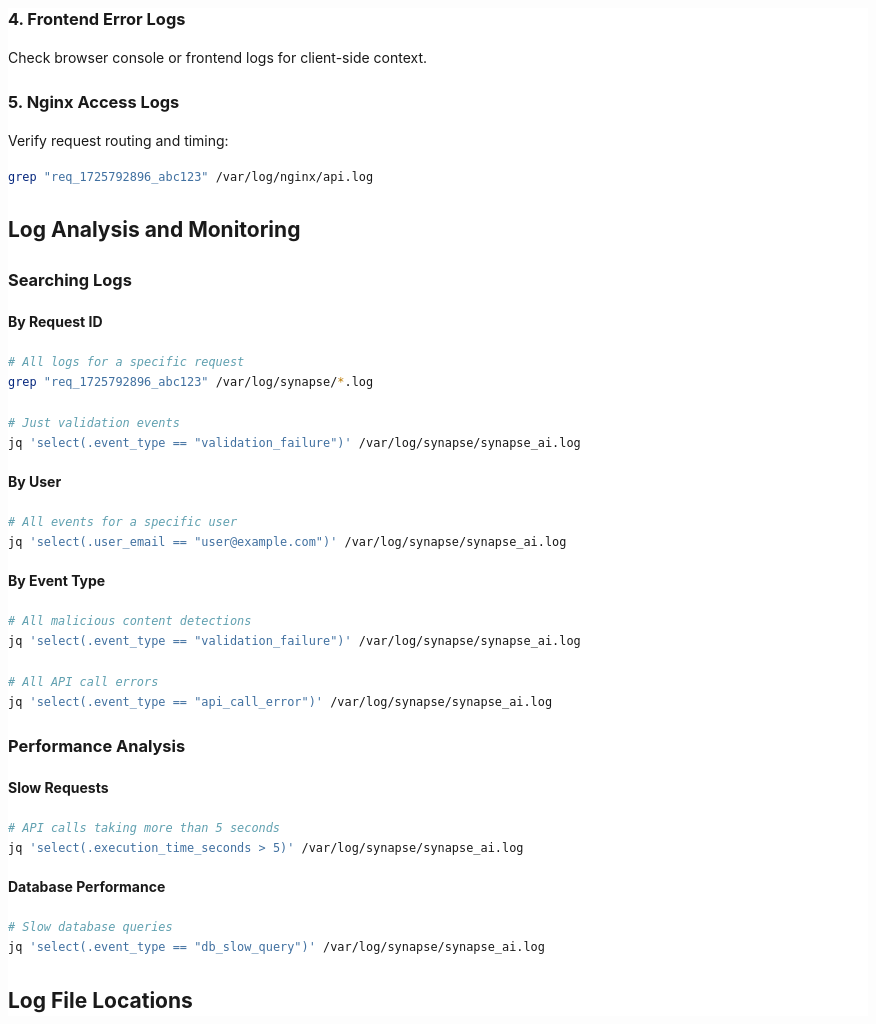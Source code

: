 ### 4. Frontend Error Logs
Check browser console or frontend logs for client-side context.

### 5. Nginx Access Logs
Verify request routing and timing:
```bash
grep "req_1725792896_abc123" /var/log/nginx/api.log
```

## Log Analysis and Monitoring

### Searching Logs

#### By Request ID
```bash
# All logs for a specific request
grep "req_1725792896_abc123" /var/log/synapse/*.log

# Just validation events
jq 'select(.event_type == "validation_failure")' /var/log/synapse/synapse_ai.log
```

#### By User
```bash
# All events for a specific user
jq 'select(.user_email == "user@example.com")' /var/log/synapse/synapse_ai.log
```

#### By Event Type
```bash
# All malicious content detections
jq 'select(.event_type == "validation_failure")' /var/log/synapse/synapse_ai.log

# All API call errors
jq 'select(.event_type == "api_call_error")' /var/log/synapse/synapse_ai.log
```

### Performance Analysis

#### Slow Requests
```bash
# API calls taking more than 5 seconds
jq 'select(.execution_time_seconds > 5)' /var/log/synapse/synapse_ai.log
```

#### Database Performance
```bash
# Slow database queries
jq 'select(.event_type == "db_slow_query")' /var/log/synapse/synapse_ai.log
```

## Log File Locations
